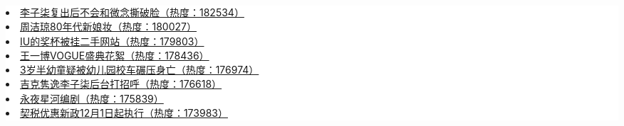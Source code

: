 <li>
<a href="https://s.weibo.com/weibo?q=%23%E6%9D%8E%E5%AD%90%E6%9F%92%E5%A4%8D%E5%87%BA%E5%90%8E%E4%B8%8D%E4%BC%9A%E5%92%8C%E5%BE%AE%E5%BF%B5%E6%92%95%E7%A0%B4%E8%84%B8%23" target="weibo">
李子柒复出后不会和微念撕破脸（热度：182534）
</a>
</li>

<li>
<a href="https://s.weibo.com/weibo?q=%23%E5%91%A8%E6%B4%81%E7%90%BC80%E5%B9%B4%E4%BB%A3%E6%96%B0%E5%A8%98%E5%A6%86%23" target="weibo">
周洁琼80年代新娘妆（热度：180027）
</a>
</li>

<li>
<a href="https://s.weibo.com/weibo?q=%23IU%E7%9A%84%E5%A5%96%E6%9D%AF%E8%A2%AB%E6%8C%82%E4%BA%8C%E6%89%8B%E7%BD%91%E7%AB%99%23" target="weibo">
IU的奖杯被挂二手网站（热度：179803）
</a>
</li>

<li>
<a href="https://s.weibo.com/weibo?q=%23%E7%8E%8B%E4%B8%80%E5%8D%9AVOGUE%E7%9B%9B%E5%85%B8%E8%8A%B1%E7%B5%AE%23" target="weibo">
王一博VOGUE盛典花絮（热度：178436）
</a>
</li>

<li>
<a href="https://s.weibo.com/weibo?q=%233%E5%B2%81%E5%8D%8A%E5%B9%BC%E7%AB%A5%E7%96%91%E8%A2%AB%E5%B9%BC%E5%84%BF%E5%9B%AD%E6%A0%A1%E8%BD%A6%E7%A2%BE%E5%8E%8B%E8%BA%AB%E4%BA%A1%23" target="weibo">
3岁半幼童疑被幼儿园校车碾压身亡（热度：176974）
</a>
</li>

<li>
<a href="https://s.weibo.com/weibo?q=%23%E5%90%89%E5%85%8B%E9%9A%BD%E9%80%B8%E6%9D%8E%E5%AD%90%E6%9F%92%E5%90%8E%E5%8F%B0%E6%89%93%E6%8B%9B%E5%91%BC%23" target="weibo">
吉克隽逸李子柒后台打招呼（热度：176618）
</a>
</li>

<li>
<a href="https://s.weibo.com/weibo?q=%23%E6%B0%B8%E5%A4%9C%E6%98%9F%E6%B2%B3%E7%BC%96%E5%89%A7%23" target="weibo">
永夜星河编剧（热度：175839）
</a>
</li>

<li>
<a href="https://s.weibo.com/weibo?q=%23%E5%A5%91%E7%A8%8E%E4%BC%98%E6%83%A0%E6%96%B0%E6%94%BF12%E6%9C%881%E6%97%A5%E8%B5%B7%E6%89%A7%E8%A1%8C%23" target="weibo">
契税优惠新政12月1日起执行（热度：173983）
</a>
</li>
